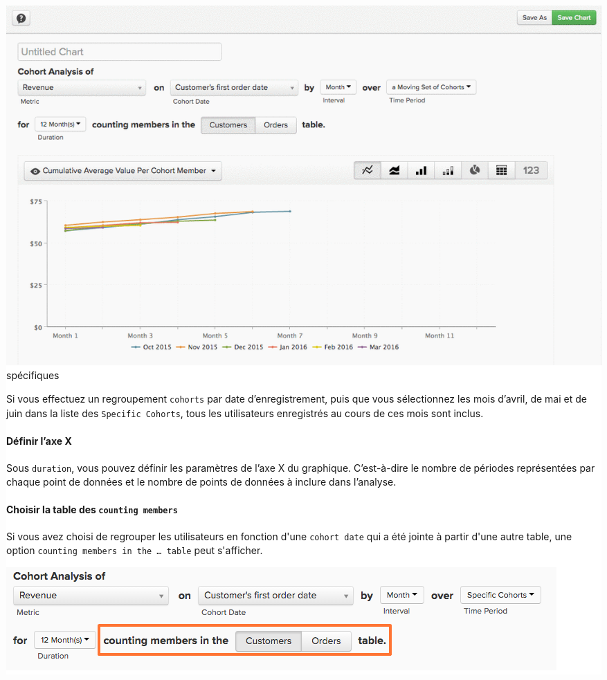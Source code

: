 ![Utilisation du menu `Time Period` pour ajouter des `Cohorts`](../../assets/Cohort_Time_Period.gif) spécifiques

Si vous effectuez un regroupement `cohorts` par date d’enregistrement, puis que vous sélectionnez les mois d’avril, de mai et de juin dans la liste des `Specific Cohorts`, tous les utilisateurs enregistrés au cours de ces mois sont inclus.

#### Définir l’axe X

Sous `duration`, vous pouvez définir les paramètres de l’axe X du graphique. C’est-à-dire le nombre de périodes représentées par chaque point de données et le nombre de points de données à inclure dans l’analyse.

#### Choisir la table des `counting members`

Si vous avez choisi de regrouper les utilisateurs en fonction d&#39;une `cohort date` qui a été jointe à partir d&#39;une autre table, une option `counting members in the … table` peut s&#39;afficher.

![Option Membres du comptage de cohortes affichant les modes indépendants ou cumulés](../../assets/Cohort_Counting_Members_option.png)
